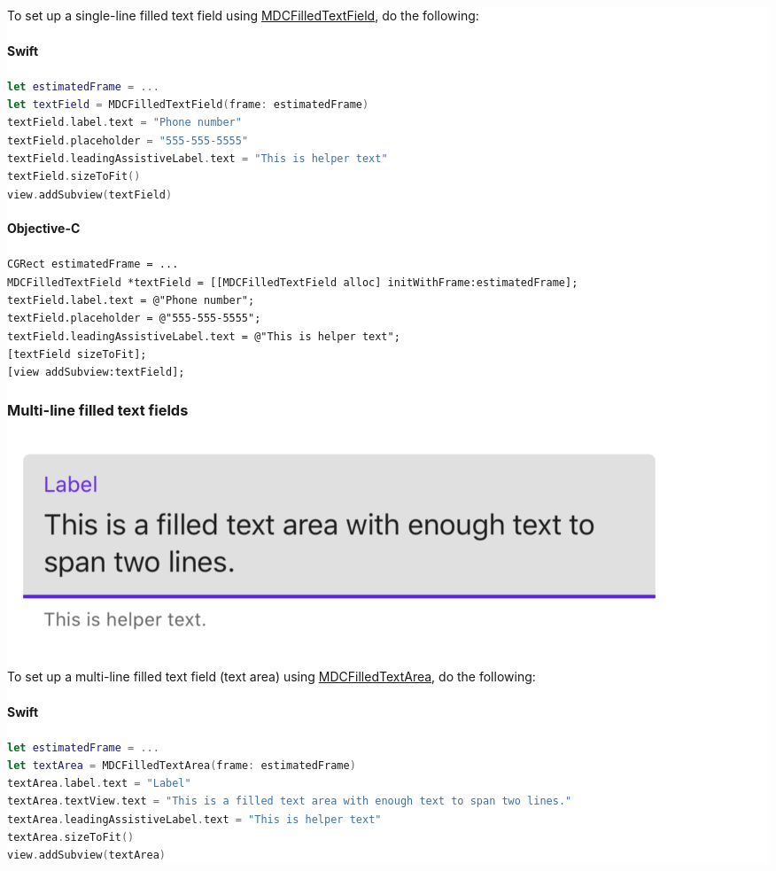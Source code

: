 To set up a single-line filled text field using [MDCFilledTextField](https://github.com/material-components/material-components-ios/blob/develop/components/TextControls/src/FilledTextFields/MDCFilledTextField.h), do the following:


#### Swift

```swift
let estimatedFrame = ...
let textField = MDCFilledTextField(frame: estimatedFrame)
textField.label.text = "Phone number"
textField.placeholder = "555-555-5555"
textField.leadingAssistiveLabel.text = "This is helper text"
textField.sizeToFit()
view.addSubview(textField)
```

#### Objective-C

```objc
CGRect estimatedFrame = ...
MDCFilledTextField *textField = [[MDCFilledTextField alloc] initWithFrame:estimatedFrame];
textField.label.text = @"Phone number";
textField.placeholder = @"555-555-5555";
textField.leadingAssistiveLabel.text = @"This is helper text";
[textField sizeToFit];
[view addSubview:textField];
```


### Multi-line filled text fields

![Filled text area](docs/assets/filled-text-area.png)

To set up a multi-line filled text field (text area) using [MDCFilledTextArea](https://github.com/material-components/material-components-ios/blob/develop/components/TextControls/src/FilledTextAreas/MDCFilledTextArea.h), do the following:


#### Swift

```swift
let estimatedFrame = ...
let textArea = MDCFilledTextArea(frame: estimatedFrame)
textArea.label.text = "Label"
textArea.textView.text = "This is a filled text area with enough text to span two lines."
textArea.leadingAssistiveLabel.text = "This is helper text"
textArea.sizeToFit()
view.addSubview(textArea)
```
